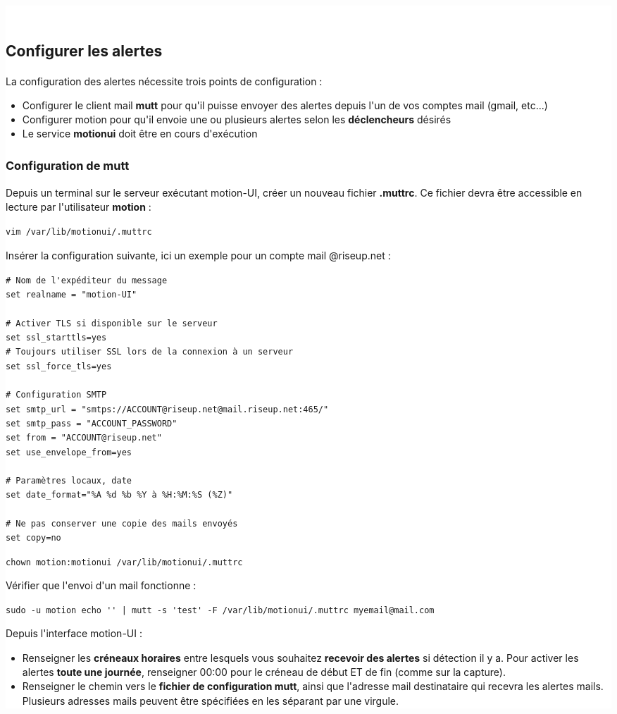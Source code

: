 <br>

<h2>Configurer les alertes</h2>

La configuration des alertes nécessite trois points de configuration :

- Configurer le client mail <b>mutt</b> pour qu'il puisse envoyer des alertes depuis l'un de vos comptes mail (gmail, etc...)
- Configurer motion pour qu'il envoie une ou plusieurs alertes selon les <b>déclencheurs</b> désirés
- Le service <b>motionui</b> doit être en cours d'exécution

<h3>Configuration de mutt</h3>

Depuis un terminal sur le serveur exécutant motion-UI, créer un nouveau fichier <b>.muttrc</b>. Ce fichier devra être accessible en lecture par l'utilisateur <b>motion</b> :

```
vim /var/lib/motionui/.muttrc
```

Insérer la configuration suivante, ici un exemple pour un compte mail @riseup.net :

```
# Nom de l'expéditeur du message
set realname = "motion-UI"

# Activer TLS si disponible sur le serveur
set ssl_starttls=yes
# Toujours utiliser SSL lors de la connexion à un serveur
set ssl_force_tls=yes

# Configuration SMTP
set smtp_url = "smtps://ACCOUNT@riseup.net@mail.riseup.net:465/"
set smtp_pass = "ACCOUNT_PASSWORD"
set from = "ACCOUNT@riseup.net"
set use_envelope_from=yes

# Paramètres locaux, date 
set date_format="%A %d %b %Y à %H:%M:%S (%Z)"

# Ne pas conserver une copie des mails envoyés
set copy=no
```

```
chown motion:motionui /var/lib/motionui/.muttrc
```

Vérifier que l'envoi d'un mail fonctionne :

```
sudo -u motion echo '' | mutt -s 'test' -F /var/lib/motionui/.muttrc myemail@mail.com
```

Depuis l'interface motion-UI :

- Renseigner les <b>créneaux horaires</b> entre lesquels vous souhaitez <b>recevoir des alertes</b> si détection il y a. Pour activer les alertes <b>toute une journée</b>, renseigner 00:00 pour le créneau de début ET de fin (comme sur la capture).
- Renseigner le chemin vers le <b>fichier de configuration mutt</b>, ainsi que l'adresse mail destinataire qui recevra les alertes mails. Plusieurs adresses mails peuvent être spécifiées en les séparant par une virgule.
